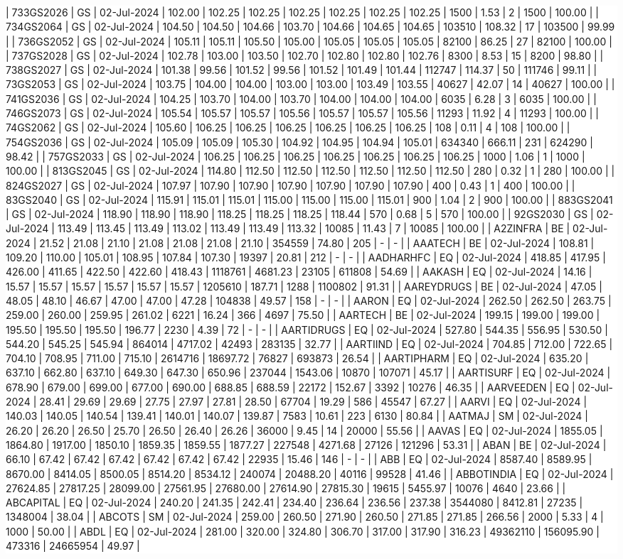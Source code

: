 | 733GS2026 | GS | 02-Jul-2024 | 102.00 | 102.25 | 102.25 | 102.25 | 102.25 | 102.25 | 102.25 | 1500 | 1.53 | 2 | 1500 | 100.00 |
| 734GS2064 | GS | 02-Jul-2024 | 104.50 | 104.50 | 104.66 | 103.70 | 104.66 | 104.65 | 104.65 | 103510 | 108.32 | 17 | 103500 | 99.99 |
| 736GS2052 | GS | 02-Jul-2024 | 105.11 | 105.11 | 105.50 | 105.00 | 105.05 | 105.05 | 105.05 | 82100 | 86.25 | 27 | 82100 | 100.00 |
| 737GS2028 | GS | 02-Jul-2024 | 102.78 | 103.00 | 103.50 | 102.70 | 102.80 | 102.80 | 102.76 | 8300 | 8.53 | 15 | 8200 | 98.80 |
| 738GS2027 | GS | 02-Jul-2024 | 101.38 | 99.56 | 101.52 | 99.56 | 101.52 | 101.49 | 101.44 | 112747 | 114.37 | 50 | 111746 | 99.11 |
| 73GS2053 | GS | 02-Jul-2024 | 103.75 | 104.00 | 104.00 | 103.00 | 103.00 | 103.49 | 103.55 | 40627 | 42.07 | 14 | 40627 | 100.00 |
| 741GS2036 | GS | 02-Jul-2024 | 104.25 | 103.70 | 104.00 | 103.70 | 104.00 | 104.00 | 104.00 | 6035 | 6.28 | 3 | 6035 | 100.00 |
| 746GS2073 | GS | 02-Jul-2024 | 105.54 | 105.57 | 105.57 | 105.56 | 105.57 | 105.57 | 105.56 | 11293 | 11.92 | 4 | 11293 | 100.00 |
| 74GS2062 | GS | 02-Jul-2024 | 105.60 | 106.25 | 106.25 | 106.25 | 106.25 | 106.25 | 106.25 | 108 | 0.11 | 4 | 108 | 100.00 |
| 754GS2036 | GS | 02-Jul-2024 | 105.09 | 105.09 | 105.30 | 104.92 | 104.95 | 104.94 | 105.01 | 634340 | 666.11 | 231 | 624290 | 98.42 |
| 757GS2033 | GS | 02-Jul-2024 | 106.25 | 106.25 | 106.25 | 106.25 | 106.25 | 106.25 | 106.25 | 1000 | 1.06 | 1 | 1000 | 100.00 |
| 813GS2045 | GS | 02-Jul-2024 | 114.80 | 112.50 | 112.50 | 112.50 | 112.50 | 112.50 | 112.50 | 280 | 0.32 | 1 | 280 | 100.00 |
| 824GS2027 | GS | 02-Jul-2024 | 107.97 | 107.90 | 107.90 | 107.90 | 107.90 | 107.90 | 107.90 | 400 | 0.43 | 1 | 400 | 100.00 |
| 83GS2040 | GS | 02-Jul-2024 | 115.91 | 115.01 | 115.01 | 115.00 | 115.00 | 115.00 | 115.01 | 900 | 1.04 | 2 | 900 | 100.00 |
| 883GS2041 | GS | 02-Jul-2024 | 118.90 | 118.90 | 118.90 | 118.25 | 118.25 | 118.25 | 118.44 | 570 | 0.68 | 5 | 570 | 100.00 |
| 92GS2030 | GS | 02-Jul-2024 | 113.49 | 113.45 | 113.49 | 113.02 | 113.49 | 113.49 | 113.32 | 10085 | 11.43 | 7 | 10085 | 100.00 |
| A2ZINFRA | BE | 02-Jul-2024 | 21.52 | 21.08 | 21.10 | 21.08 | 21.08 | 21.08 | 21.10 | 354559 | 74.80 | 205 | - | - |
| AAATECH | BE | 02-Jul-2024 | 108.81 | 109.20 | 110.00 | 105.01 | 108.95 | 107.84 | 107.30 | 19397 | 20.81 | 212 | - | - |
| AADHARHFC | EQ | 02-Jul-2024 | 418.85 | 417.95 | 426.00 | 411.65 | 422.50 | 422.60 | 418.43 | 1118761 | 4681.23 | 23105 | 611808 | 54.69 |
| AAKASH | EQ | 02-Jul-2024 | 14.16 | 15.57 | 15.57 | 15.57 | 15.57 | 15.57 | 15.57 | 1205610 | 187.71 | 1288 | 1100802 | 91.31 |
| AAREYDRUGS | BE | 02-Jul-2024 | 47.05 | 48.05 | 48.10 | 46.67 | 47.00 | 47.00 | 47.28 | 104838 | 49.57 | 158 | - | - |
| AARON | EQ | 02-Jul-2024 | 262.50 | 262.50 | 263.75 | 259.00 | 260.00 | 259.95 | 261.02 | 6221 | 16.24 | 366 | 4697 | 75.50 |
| AARTECH | BE | 02-Jul-2024 | 199.15 | 199.00 | 199.00 | 195.50 | 195.50 | 195.50 | 196.77 | 2230 | 4.39 | 72 | - | - |
| AARTIDRUGS | EQ | 02-Jul-2024 | 527.80 | 544.35 | 556.95 | 530.50 | 544.20 | 545.25 | 545.94 | 864014 | 4717.02 | 42493 | 283135 | 32.77 |
| AARTIIND | EQ | 02-Jul-2024 | 704.85 | 712.00 | 722.65 | 704.10 | 708.95 | 711.00 | 715.10 | 2614716 | 18697.72 | 76827 | 693873 | 26.54 |
| AARTIPHARM | EQ | 02-Jul-2024 | 635.20 | 637.10 | 662.80 | 637.10 | 649.30 | 647.30 | 650.96 | 237044 | 1543.06 | 10870 | 107071 | 45.17 |
| AARTISURF | EQ | 02-Jul-2024 | 678.90 | 679.00 | 699.00 | 677.00 | 690.00 | 688.85 | 688.59 | 22172 | 152.67 | 3392 | 10276 | 46.35 |
| AARVEEDEN | EQ | 02-Jul-2024 | 28.41 | 29.69 | 29.69 | 27.75 | 27.97 | 27.81 | 28.50 | 67704 | 19.29 | 586 | 45547 | 67.27 |
| AARVI | EQ | 02-Jul-2024 | 140.03 | 140.05 | 140.54 | 139.41 | 140.01 | 140.07 | 139.87 | 7583 | 10.61 | 223 | 6130 | 80.84 |
| AATMAJ | SM | 02-Jul-2024 | 26.20 | 26.20 | 26.50 | 25.70 | 26.50 | 26.40 | 26.26 | 36000 | 9.45 | 14 | 20000 | 55.56 |
| AAVAS | EQ | 02-Jul-2024 | 1855.05 | 1864.80 | 1917.00 | 1850.10 | 1859.35 | 1859.55 | 1877.27 | 227548 | 4271.68 | 27126 | 121296 | 53.31 |
| ABAN | BE | 02-Jul-2024 | 66.10 | 67.42 | 67.42 | 67.42 | 67.42 | 67.42 | 67.42 | 22935 | 15.46 | 146 | - | - |
| ABB | EQ | 02-Jul-2024 | 8587.40 | 8589.95 | 8670.00 | 8414.05 | 8500.05 | 8514.20 | 8534.12 | 240074 | 20488.20 | 40116 | 99528 | 41.46 |
| ABBOTINDIA | EQ | 02-Jul-2024 | 27624.85 | 27817.25 | 28099.00 | 27561.95 | 27680.00 | 27614.90 | 27815.30 | 19615 | 5455.97 | 10076 | 4640 | 23.66 |
| ABCAPITAL | EQ | 02-Jul-2024 | 240.20 | 241.35 | 242.41 | 234.40 | 236.64 | 236.56 | 237.38 | 3544080 | 8412.81 | 27235 | 1348004 | 38.04 |
| ABCOTS | SM | 02-Jul-2024 | 259.00 | 260.50 | 271.90 | 260.50 | 271.85 | 271.85 | 266.56 | 2000 | 5.33 | 4 | 1000 | 50.00 |
| ABDL | EQ | 02-Jul-2024 | 281.00 | 320.00 | 324.80 | 306.70 | 317.00 | 317.90 | 316.23 | 49362110 | 156095.90 | 473316 | 24665954 | 49.97 |